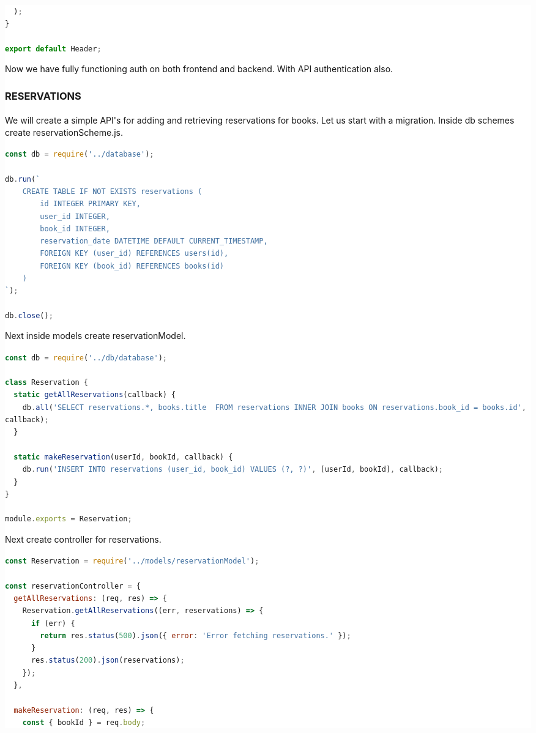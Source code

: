 ```js
  );
}

export default Header;
```

Now we have fully functioning auth on both frontend and backend. With API authentication also.

### RESERVATIONS

We will create a simple API's for adding and retrieving reservations for books. Let us start with a migration. Inside db schemes create reservationScheme.js.

```js
const db = require('../database');

db.run(`
    CREATE TABLE IF NOT EXISTS reservations (
        id INTEGER PRIMARY KEY,
        user_id INTEGER,
        book_id INTEGER,
        reservation_date DATETIME DEFAULT CURRENT_TIMESTAMP,
        FOREIGN KEY (user_id) REFERENCES users(id),
        FOREIGN KEY (book_id) REFERENCES books(id)
    )
`);

db.close();
```

Next inside models create reservationModel.

```js
const db = require('../db/database');

class Reservation {
  static getAllReservations(callback) {
    db.all('SELECT reservations.*, books.title  FROM reservations INNER JOIN books ON reservations.book_id = books.id', callback);
  }

  static makeReservation(userId, bookId, callback) {
    db.run('INSERT INTO reservations (user_id, book_id) VALUES (?, ?)', [userId, bookId], callback);
  }
}

module.exports = Reservation;
```

Next create controller for reservations.

```js
const Reservation = require('../models/reservationModel');

const reservationController = {
  getAllReservations: (req, res) => {
    Reservation.getAllReservations((err, reservations) => {
      if (err) {
        return res.status(500).json({ error: 'Error fetching reservations.' });
      }
      res.status(200).json(reservations);
    });
  },

  makeReservation: (req, res) => {
    const { bookId } = req.body;
```